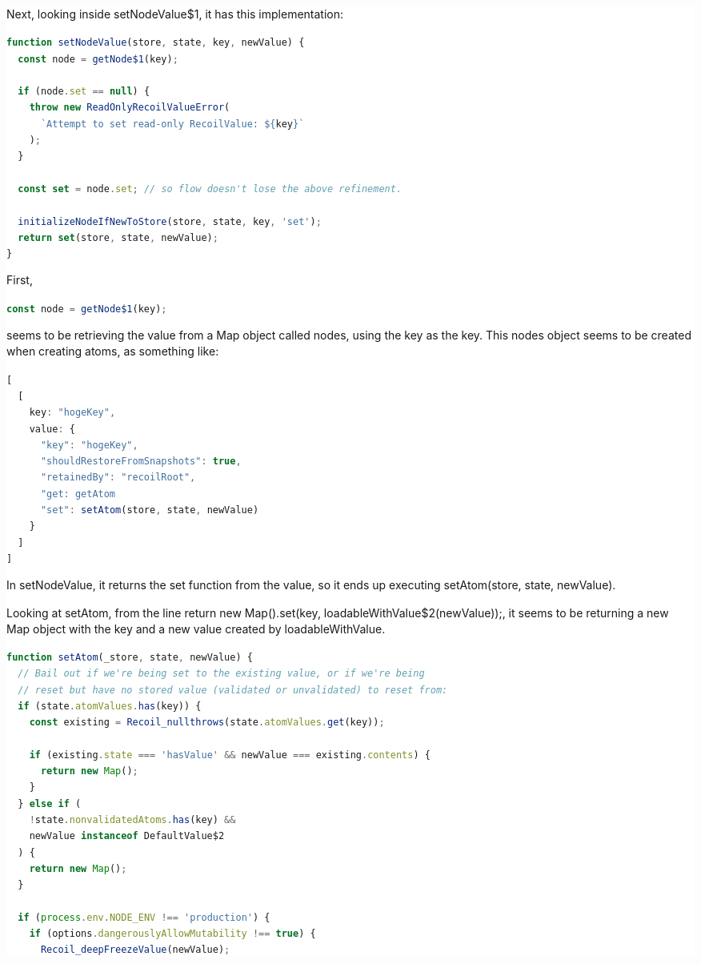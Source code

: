 Next, looking inside setNodeValue$1, it has this implementation:

```js
function setNodeValue(store, state, key, newValue) {
  const node = getNode$1(key);

  if (node.set == null) {
    throw new ReadOnlyRecoilValueError(
      `Attempt to set read-only RecoilValue: ${key}`
    );
  }

  const set = node.set; // so flow doesn't lose the above refinement.

  initializeNodeIfNewToStore(store, state, key, 'set');
  return set(store, state, newValue);
}
```

First,

```js
const node = getNode$1(key);
```

seems to be retrieving the value from a Map object called nodes, using the key as the key. This nodes object seems to be created when creating atoms, as something like:

```js
[
  [
    key: "hogeKey",
    value: {
      "key": "hogeKey",
      "shouldRestoreFromSnapshots": true,
      "retainedBy": "recoilRoot",
      "get: getAtom
      "set": setAtom(store, state, newValue)
    }
  ]
]
```

In setNodeValue, it returns the set function from the value, so it ends up executing setAtom(store, state, newValue).

Looking at setAtom, from the line return new Map().set(key, loadableWithValue$2(newValue));, it seems to be returning a new Map object with the key and a new value created by loadableWithValue.

```js
function setAtom(_store, state, newValue) {
  // Bail out if we're being set to the existing value, or if we're being
  // reset but have no stored value (validated or unvalidated) to reset from:
  if (state.atomValues.has(key)) {
    const existing = Recoil_nullthrows(state.atomValues.get(key));

    if (existing.state === 'hasValue' && newValue === existing.contents) {
      return new Map();
    }
  } else if (
    !state.nonvalidatedAtoms.has(key) &&
    newValue instanceof DefaultValue$2
  ) {
    return new Map();
  }

  if (process.env.NODE_ENV !== 'production') {
    if (options.dangerouslyAllowMutability !== true) {
      Recoil_deepFreezeValue(newValue);
```